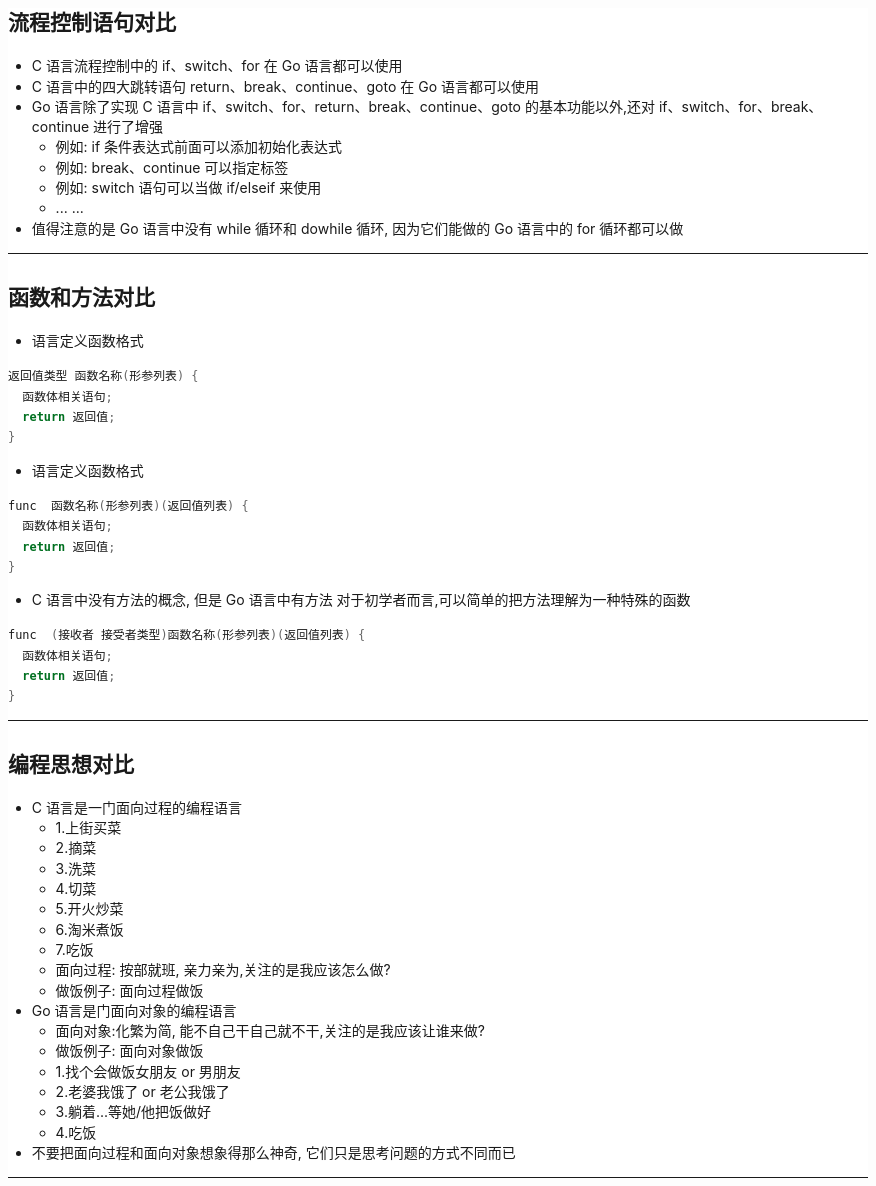 
## 流程控制语句对比

- C 语言流程控制中的 if、switch、for 在 Go 语言都可以使用
- C 语言中的四大跳转语句 return、break、continue、goto 在 Go 语言都可以使用
- Go 语言除了实现 C 语言中 if、switch、for、return、break、continue、goto 的基本功能以外,还对 if、switch、for、break、continue 进行了增强
  - 例如: if 条件表达式前面可以添加初始化表达式
  - 例如: break、continue 可以指定标签
  - 例如: switch 语句可以当做 if/elseif 来使用
  - ... ...
- 值得注意的是 Go 语言中没有 while 循环和 dowhile 循环, 因为它们能做的 Go 语言中的 for 循环都可以做

---

## 函数和方法对比

- 语言定义函数格式

```c
返回值类型 函数名称(形参列表) {
  函数体相关语句;
  return 返回值;
}
```

- 语言定义函数格式

```c
func  函数名称(形参列表)(返回值列表) {
  函数体相关语句;
  return 返回值;
}
```

- C 语言中没有方法的概念, 但是 Go 语言中有方法 对于初学者而言,可以简单的把方法理解为一种特殊的函数

```c
func  (接收者 接受者类型)函数名称(形参列表)(返回值列表) {
  函数体相关语句;
  return 返回值;
}
```

---

## 编程思想对比

- C 语言是一门面向过程的编程语言
  - 1.上街买菜
  - 2.摘菜
  - 3.洗菜
  - 4.切菜
  - 5.开火炒菜
  - 6.淘米煮饭
  - 7.吃饭
  - 面向过程: 按部就班, 亲力亲为,关注的是我应该怎么做?
  - 做饭例子: 面向过程做饭
- Go 语言是门面向对象的编程语言
  - 面向对象:化繁为简, 能不自己干自己就不干,关注的是我应该让谁来做?
  - 做饭例子: 面向对象做饭
  - 1.找个会做饭女朋友 or 男朋友
  - 2.老婆我饿了 or 老公我饿了
  - 3.躺着...等她/他把饭做好
  - 4.吃饭
- 不要把面向过程和面向对象想象得那么神奇, 它们只是思考问题的方式不同而已

---